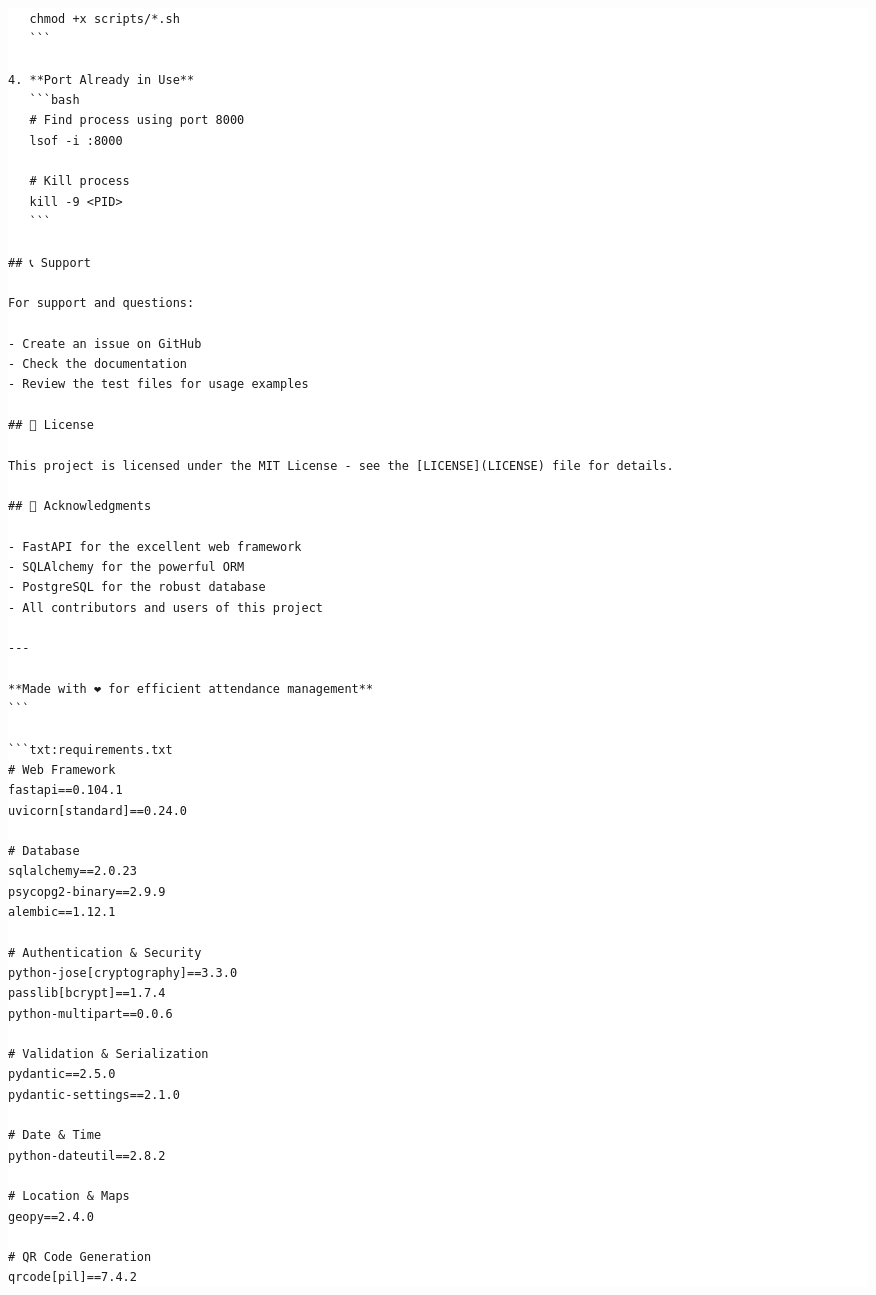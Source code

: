 ````env
   chmod +x scripts/*.sh
   ```

4. **Port Already in Use**
   ```bash
   # Find process using port 8000
   lsof -i :8000
   
   # Kill process
   kill -9 <PID>
   ```

## 📞 Support

For support and questions:

- Create an issue on GitHub
- Check the documentation
- Review the test files for usage examples

## 📄 License

This project is licensed under the MIT License - see the [LICENSE](LICENSE) file for details.

## 🙏 Acknowledgments

- FastAPI for the excellent web framework
- SQLAlchemy for the powerful ORM
- PostgreSQL for the robust database
- All contributors and users of this project

---

**Made with ❤️ for efficient attendance management**
```

```txt:requirements.txt
# Web Framework
fastapi==0.104.1
uvicorn[standard]==0.24.0

# Database
sqlalchemy==2.0.23
psycopg2-binary==2.9.9
alembic==1.12.1

# Authentication & Security
python-jose[cryptography]==3.3.0
passlib[bcrypt]==1.7.4
python-multipart==0.0.6

# Validation & Serialization
pydantic==2.5.0
pydantic-settings==2.1.0

# Date & Time
python-dateutil==2.8.2

# Location & Maps
geopy==2.4.0

# QR Code Generation
qrcode[pil]==7.4.2

````